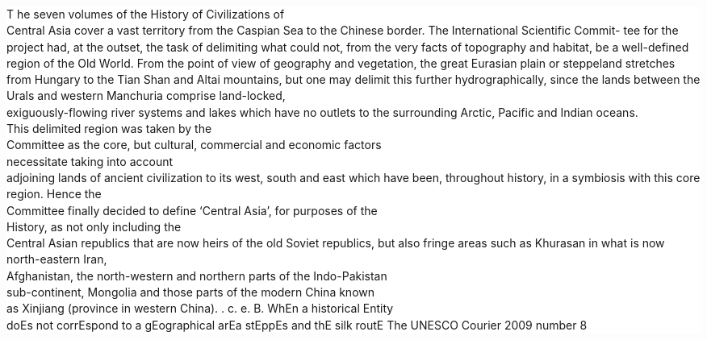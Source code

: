  

T
he seven volumes of the 
History of Civilizations of  
Central Asia cover a vast 
territory from the Caspian Sea 
to the Chinese border.
The International Scientific Commit-
tee for the project had, at the outset, 
the task of delimiting what could not, 
from the very facts of topography and 
habitat, be a well-defined region of the 
Old World. From the point of view of 
geography and vegetation, the great 
Eurasian plain or steppeland stretches 
from Hungary to the Tian Shan and Altai 
mountains, but one may delimit this 
further hydrographically, since the 
lands between the Urals and western 
Manchuria comprise land-locked,  
exiguously-flowing river systems and 
lakes which have no outlets to the 
surrounding Arctic, Pacific and Indian 
oceans.  
This delimited region was taken by the  
Committee as the core, but cultural, 
commercial and economic factors  
necessitate taking into account  
adjoining lands of ancient civilization 
to its west, south and east which have 
been, throughout history, in a symbiosis 
with this core region. Hence the  
Committee finally decided to define 
‘Central Asia’, for purposes of the  
History, as not only including the  
Central Asian republics that are now 
heirs of the old Soviet republics, but 
also fringe areas such as Khurasan in 
what is now north-eastern Iran,  
Afghanistan, the north-western and 
northern parts of the Indo-Pakistan  
sub-continent, Mongolia and those 
parts of the modern China known  
as Xinjiang (province in western China).
.
c. e. B.
WhEn a historical Entity  
doEs not corrEspond to a gEographical arEa
stEppEs and thE silk routE
The UNESCO Courier 2009 number 8
